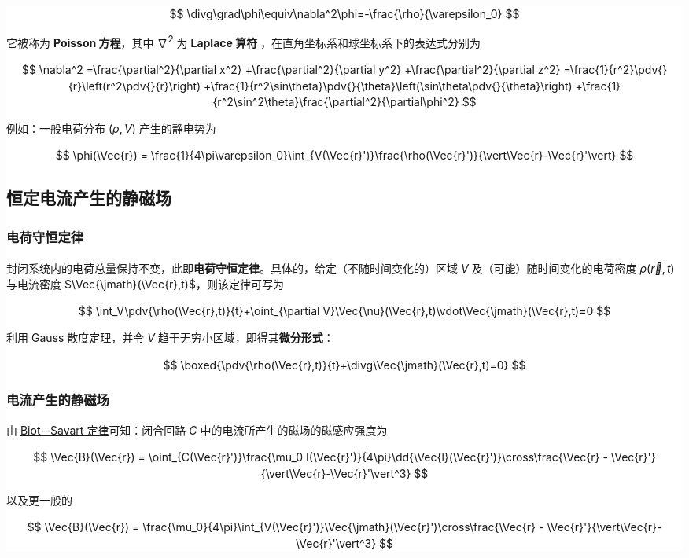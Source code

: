 $$
\divg\grad\phi\equiv\nabla^2\phi=-\frac{\rho}{\varepsilon_0}
$$

它被称为 **Poisson 方程**，其中 $\nabla^2$ 为 **Laplace 算符** ，在直角坐标系和球坐标系下的表达式分别为

$$
\nabla^2
=\frac{\partial^2}{\partial x^2}
+\frac{\partial^2}{\partial y^2}
+\frac{\partial^2}{\partial z^2}
=\frac{1}{r^2}\pdv{}{r}\left(r^2\pdv{}{r}\right)
+\frac{1}{r^2\sin\theta}\pdv{}{\theta}\left(\sin\theta\pdv{}{\theta}\right)
+\frac{1}{r^2\sin^2\theta}\frac{\partial^2}{\partial\phi^2}
$$

例如：一般电荷分布 $(\rho,V)$ 产生的静电势为

$$
\phi(\Vec{r})
= \frac{1}{4\pi\varepsilon_0}\int_{V(\Vec{r}')}\frac{\rho(\Vec{r}')}{\vert\Vec{r}-\Vec{r}'\vert}
$$

## 恒定电流产生的静磁场

### 电荷守恒定律

封闭系统内的电荷总量保持不变，此即**电荷守恒定律**。具体的，给定（不随时间变化的）区域 $V$ 及（可能）随时间变化的电荷密度 $\rho(\Vec{r},t)$ 与电流密度 $\Vec{\jmath}(\Vec{r},t)$，则该定律可写为

$$
\int_V\pdv{\rho(\Vec{r},t)}{t}+\oint_{\partial V}\Vec{\nu}(\Vec{r},t)\vdot\Vec{\jmath}(\Vec{r},t)=0
$$

利用 Gauss 散度定理，并令 $V$ 趋于无穷小区域，即得其**微分形式**： 

$$
\boxed{\pdv{\rho(\Vec{r},t)}{t}+\divg\Vec{\jmath}(\Vec{r},t)=0}
$$

### 电流产生的静磁场

由 [Biot--Savart 定律](#biot--savart)可知：闭合回路 $C$ 中的电流所产生的磁场的磁感应强度为

$$
\Vec{B}(\Vec{r})
= \oint_{C(\Vec{r}')}\frac{\mu_0 I(\Vec{r}')}{4\pi}\dd{\Vec{l}(\Vec{r}')}\cross\frac{\Vec{r} - \Vec{r}'}{\vert\Vec{r}-\Vec{r}'\vert^3}
$$

以及更一般的

$$
\Vec{B}(\Vec{r})
= \frac{\mu_0}{4\pi}\int_{V(\Vec{r}')}\Vec{\jmath}(\Vec{r}')\cross\frac{\Vec{r} - \Vec{r}'}{\vert\Vec{r}-\Vec{r}'\vert^3}
$$

